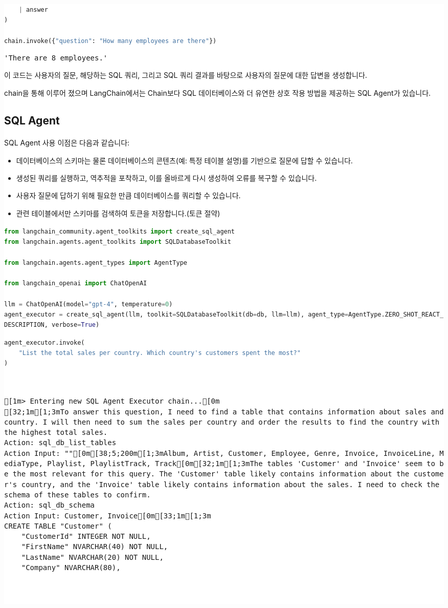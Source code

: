 ```python
    | answer
)

chain.invoke({"question": "How many employees are there"})
```

<pre>
'There are 8 employees.'
</pre>
이 코드는 사용자의 질문, 해당하는 SQL 쿼리, 그리고 SQL 쿼리 결과를 바탕으로 사용자의 질문에 대한 답변을 생성합니다.   

chain을 통해 이루어 졌으며 LangChain에서는 Chain보다 SQL 데이터베이스와 더 유연한 상호 작용 방법을 제공하는 SQL Agent가 있습니다.   



## SQL Agent



SQL Agent 사용 이점은 다음과 같습니다:



- 데이터베이스의 스키마는 물론 데이터베이스의 콘텐츠(예: 특정 테이블 설명)를 기반으로 질문에 답할 수 있습니다.

- 생성된 쿼리를 실행하고, 역추적을 포착하고, 이를 올바르게 다시 생성하여 오류를 복구할 수 있습니다.

- 사용자 질문에 답하기 위해 필요한 만큼 데이터베이스를 쿼리할 수 있습니다.

- 관련 테이블에서만 스키마를 검색하여 토큰을 저장합니다.(토큰 절약)



```python
from langchain_community.agent_toolkits import create_sql_agent
from langchain.agents.agent_toolkits import SQLDatabaseToolkit

from langchain.agents.agent_types import AgentType

from langchain_openai import ChatOpenAI

llm = ChatOpenAI(model="gpt-4", temperature=0)
agent_executor = create_sql_agent(llm, toolkit=SQLDatabaseToolkit(db=db, llm=llm), agent_type=AgentType.ZERO_SHOT_REACT_DESCRIPTION, verbose=True)
```


```python
agent_executor.invoke(
    "List the total sales per country. Which country's customers spent the most?"
)
```

<pre>


[1m> Entering new SQL Agent Executor chain...[0m
[32;1m[1;3mTo answer this question, I need to find a table that contains information about sales and country. I will then need to sum the sales per country and order the results to find the country with the highest total sales.
Action: sql_db_list_tables
Action Input: ""[0m[38;5;200m[1;3mAlbum, Artist, Customer, Employee, Genre, Invoice, InvoiceLine, MediaType, Playlist, PlaylistTrack, Track[0m[32;1m[1;3mThe tables 'Customer' and 'Invoice' seem to be the most relevant for this query. The 'Customer' table likely contains information about the customer's country, and the 'Invoice' table likely contains information about the sales. I need to check the schema of these tables to confirm.
Action: sql_db_schema
Action Input: Customer, Invoice[0m[33;1m[1;3m
CREATE TABLE "Customer" (
	"CustomerId" INTEGER NOT NULL, 
	"FirstName" NVARCHAR(40) NOT NULL, 
	"LastName" NVARCHAR(20) NOT NULL, 
	"Company" NVARCHAR(80), 